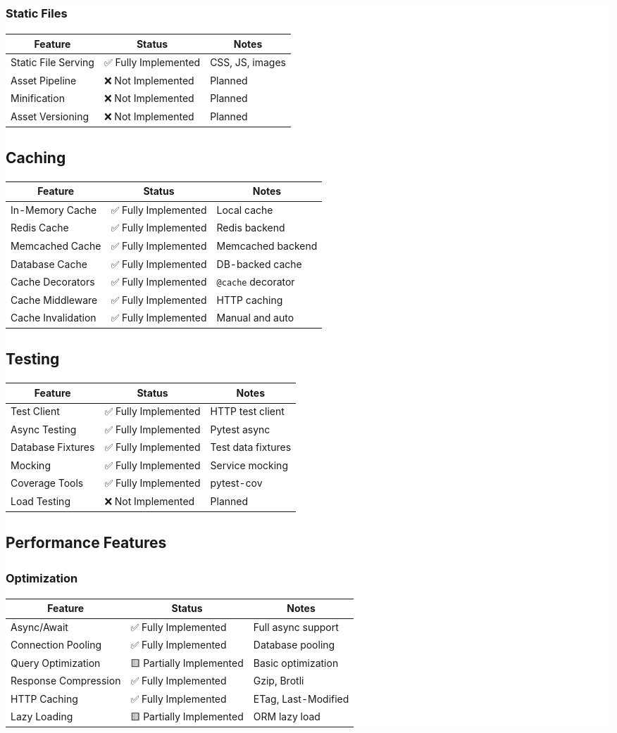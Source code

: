 ### Static Files

| Feature | Status | Notes |
|---------|--------|-------|
| Static File Serving | ✅ Fully Implemented | CSS, JS, images |
| Asset Pipeline | ❌ Not Implemented | Planned |
| Minification | ❌ Not Implemented | Planned |
| Asset Versioning | ❌ Not Implemented | Planned |

## Caching

| Feature | Status | Notes |
|---------|--------|-------|
| In-Memory Cache | ✅ Fully Implemented | Local cache |
| Redis Cache | ✅ Fully Implemented | Redis backend |
| Memcached Cache | ✅ Fully Implemented | Memcached backend |
| Database Cache | ✅ Fully Implemented | DB-backed cache |
| Cache Decorators | ✅ Fully Implemented | `@cache` decorator |
| Cache Middleware | ✅ Fully Implemented | HTTP caching |
| Cache Invalidation | ✅ Fully Implemented | Manual and auto |

## Testing

| Feature | Status | Notes |
|---------|--------|-------|
| Test Client | ✅ Fully Implemented | HTTP test client |
| Async Testing | ✅ Fully Implemented | Pytest async |
| Database Fixtures | ✅ Fully Implemented | Test data fixtures |
| Mocking | ✅ Fully Implemented | Service mocking |
| Coverage Tools | ✅ Fully Implemented | pytest-cov |
| Load Testing | ❌ Not Implemented | Planned |

## Performance Features

### Optimization

| Feature | Status | Notes |
|---------|--------|-------|
| Async/Await | ✅ Fully Implemented | Full async support |
| Connection Pooling | ✅ Fully Implemented | Database pooling |
| Query Optimization | 🟨 Partially Implemented | Basic optimization |
| Response Compression | ✅ Fully Implemented | Gzip, Brotli |
| HTTP Caching | ✅ Fully Implemented | ETag, Last-Modified |
| Lazy Loading | 🟨 Partially Implemented | ORM lazy load |
